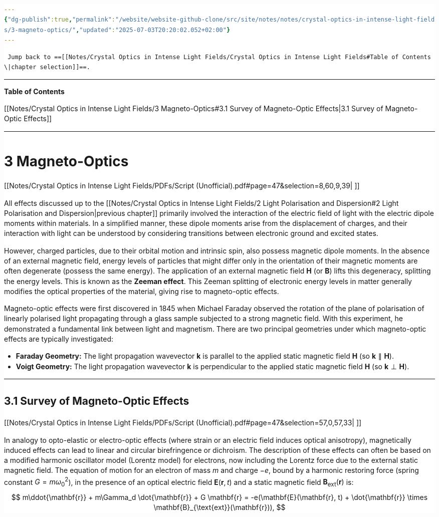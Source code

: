 ```yaml
---
{"dg-publish":true,"permalink":"/website/website-github-clone/src/site/notes/notes/crystal-optics-in-intense-light-fields/3-magneto-optics/","updated":"2025-07-03T20:20:02.052+02:00"}
---
```



	 Jump back to ==[[Notes/Crystal Optics in Intense Light Fields/Crystal Optics in Intense Light Fields#Table of Contents\|chapter selection]]==.

---
**Table of Contents**

[[Notes/Crystal Optics in Intense Light Fields/3 Magneto-Optics#3.1 Survey of Magneto-Optic Effects\|3.1 Survey of Magneto-Optic Effects]]

---
# 3 Magneto-Optics
[[Notes/Crystal Optics in Intense Light Fields/PDFs/Script (Unofficial).pdf#page=47&selection=8,60,9,39| ]]

All effects discussed up to the [[Notes/Crystal Optics in Intense Light Fields/2 Light Polarisation and Dispersion#2 Light Polarisation and Dispersion\|previous chapter]] primarily involved the interaction of the electric field of light with the electric dipole moments within materials. In a simplified manner, these dipole moments arise from the displacement of charges, and their interaction with light can be understood by considering transitions between electronic ground and excited states.

However, charged particles, due to their orbital motion and intrinsic spin, also possess magnetic dipole moments. In the absence of an external magnetic field, energy levels of particles that might differ only in the orientation of their magnetic moments are often degenerate (possess the same energy). The application of an external magnetic field $\mathbf{H}$ (or $\mathbf{B}$) lifts this degeneracy, splitting the energy levels. This is known as the **Zeeman effect**. This Zeeman splitting of electronic energy levels in matter generally modifies the optical properties of the material, giving rise to magneto-optic effects.

Magneto-optic effects were first discovered in 1845 when Michael Faraday observed the rotation of the plane of polarisation of linearly polarised light propagating through a glass sample subjected to a strong magnetic field. With this experiment, he demonstrated a fundamental link between light and magnetism. There are two principal geometries under which magneto-optic effects are typically investigated:

- **Faraday Geometry:** The light propagation wavevector $\mathbf{k}$ is parallel to the applied static magnetic field $\mathbf{H}$ (so $\mathbf{k} \parallel \mathbf{H}$).
- **Voigt Geometry:** The light propagation wavevector $\mathbf{k}$ is perpendicular to the applied static magnetic field $\mathbf{H}$ (so $\mathbf{k} \perp \mathbf{H}$).

---
## 3.1 Survey of Magneto-Optic Effects
[[Notes/Crystal Optics in Intense Light Fields/PDFs/Script (Unofficial).pdf#page=47&selection=57,0,57,33| ]]

In analogy to opto-elastic or electro-optic effects (where strain or an electric field induces optical anisotropy), magnetically induced effects can lead to linear and circular birefringence or dichroism. The description of these effects can often be based on a modified harmonic oscillator model (Lorentz model) for electrons, now including the Lorentz force due to the external static magnetic field.
The equation of motion for an electron of mass $m$ and charge $-e$, bound by a harmonic restoring force (spring constant $G = m\omega_0^2$), in the presence of an optical electric field $\mathbf{E}(\mathbf{r},t)$ and a static magnetic field $\mathbf{B}_{\text{ext}}(\mathbf{r})$ is:
$$
m\ddot{\mathbf{r}} + m\Gamma_d \dot{\mathbf{r}} + G \mathbf{r} = -e(\mathbf{E}(\mathbf{r}, t) + \dot{\mathbf{r}} \times \mathbf{B}_{\text{ext}}(\mathbf{r})),
$$